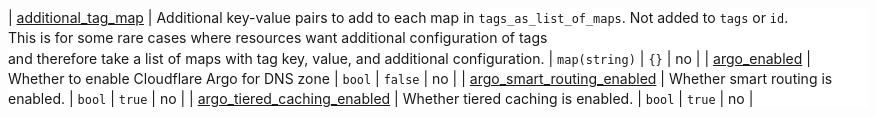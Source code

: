 | <a name="input_additional_tag_map"></a> [additional_tag_map](#input_additional_tag_map)                            | Additional key-value pairs to add to each map in `tags_as_list_of_maps`. Not added to `tags` or `id`.<br>This is for some rare cases where resources want additional configuration of tags<br>and therefore take a list of maps with tag key, value, and additional configuration.                                                                                                                                                                                                                                                                                                                                                                                                                                                                                                                                               | `map(string)`  | `{}`                                                                                                                                                                                                                                                                                                                                                                                                                                                              |    no    |
| <a name="input_argo_enabled"></a> [argo_enabled](#input_argo_enabled)                                              | Whether to enable Cloudflare Argo for DNS zone                                                                                                                                                                                                                                                                                                                                                                                                                                                                                                                                                                                                                                                                                                                                                                                   | `bool`         | `false`                                                                                                                                                                                                                                                                                                                                                                                                                                                           |    no    |
| <a name="input_argo_smart_routing_enabled"></a> [argo_smart_routing_enabled](#input_argo_smart_routing_enabled)    | Whether smart routing is enabled.                                                                                                                                                                                                                                                                                                                                                                                                                                                                                                                                                                                                                                                                                                                                                                                                | `bool`         | `true`                                                                                                                                                                                                                                                                                                                                                                                                                                                            |    no    |
| <a name="input_argo_tiered_caching_enabled"></a> [argo_tiered_caching_enabled](#input_argo_tiered_caching_enabled) | Whether tiered caching is enabled.                                                                                                                                                                                                                                                                                                                                                                                                                                                                                                                                                                                                                                                                                                                                                                                               | `bool`         | `true`                                                                                                                                                                                                                                                                                                                                                                                                                                                            |    no    |